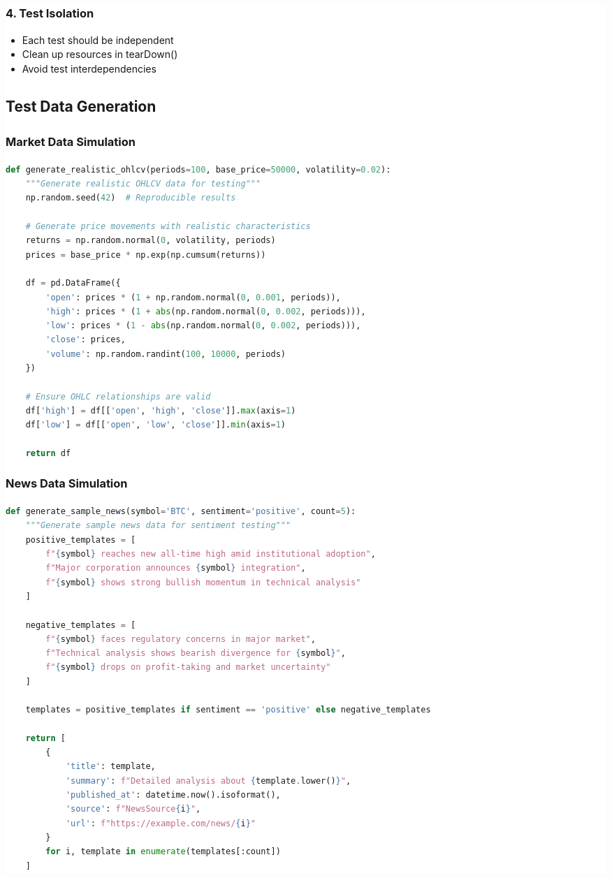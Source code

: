 ### **4. Test Isolation**
- Each test should be independent
- Clean up resources in tearDown()
- Avoid test interdependencies

## **Test Data Generation**

### **Market Data Simulation**
```python
def generate_realistic_ohlcv(periods=100, base_price=50000, volatility=0.02):
    """Generate realistic OHLCV data for testing"""
    np.random.seed(42)  # Reproducible results
    
    # Generate price movements with realistic characteristics
    returns = np.random.normal(0, volatility, periods)
    prices = base_price * np.exp(np.cumsum(returns))
    
    df = pd.DataFrame({
        'open': prices * (1 + np.random.normal(0, 0.001, periods)),
        'high': prices * (1 + abs(np.random.normal(0, 0.002, periods))),
        'low': prices * (1 - abs(np.random.normal(0, 0.002, periods))),
        'close': prices,
        'volume': np.random.randint(100, 10000, periods)
    })
    
    # Ensure OHLC relationships are valid
    df['high'] = df[['open', 'high', 'close']].max(axis=1)
    df['low'] = df[['open', 'low', 'close']].min(axis=1)
    
    return df
```

### **News Data Simulation**
```python
def generate_sample_news(symbol='BTC', sentiment='positive', count=5):
    """Generate sample news data for sentiment testing"""
    positive_templates = [
        f"{symbol} reaches new all-time high amid institutional adoption",
        f"Major corporation announces {symbol} integration",
        f"{symbol} shows strong bullish momentum in technical analysis"
    ]
    
    negative_templates = [
        f"{symbol} faces regulatory concerns in major market",
        f"Technical analysis shows bearish divergence for {symbol}",
        f"{symbol} drops on profit-taking and market uncertainty"
    ]
    
    templates = positive_templates if sentiment == 'positive' else negative_templates
    
    return [
        {
            'title': template,
            'summary': f"Detailed analysis about {template.lower()}",
            'published_at': datetime.now().isoformat(),
            'source': f"NewsSource{i}",
            'url': f"https://example.com/news/{i}"
        }
        for i, template in enumerate(templates[:count])
    ]
```
